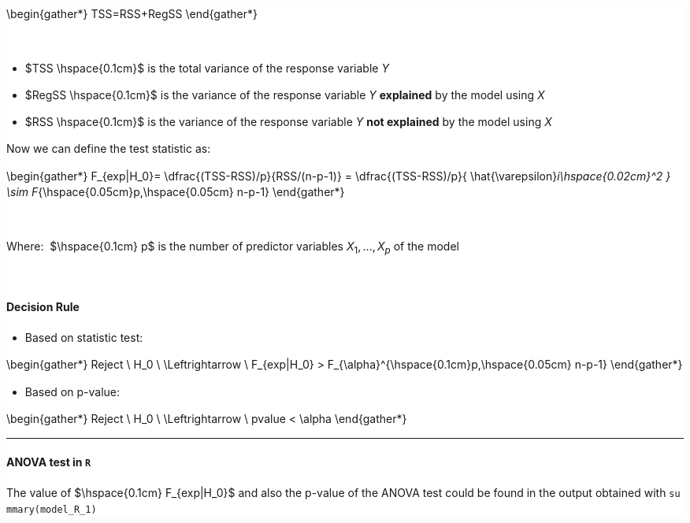  
\begin{gather*}
TSS=RSS+RegSS
\end{gather*}
 
<br>

-   $TSS \hspace{0.1cm}$ is the total variance of the response variable $Y$

-   $RegSS \hspace{0.1cm}$ is the variance of the response variable $Y$ **explained** by the
    model using $X$

-   $RSS \hspace{0.1cm}$ is the variance of the response variable $Y$ **not explained** by the
    model using $X$





Now we can define the test statistic as:

 
\begin{gather*}
F_{exp|H_0}= \dfrac{(TSS-RSS)/p}{RSS/(n-p-1)} = \dfrac{(TSS-RSS)/p}{ \hat{\varepsilon}_i\hspace{0.02cm}^2  } \sim F_{\hspace{0.05cm}p,\hspace{0.05cm} n-p-1}
\end{gather*}
 
 <br>

Where:  $\hspace{0.1cm} p$ is the number of predictor variables $X_1,...,X_p$ of the
model

 



#### Decision Rule

 

-   Based on statistic test:

 
\begin{gather*}
Reject \ H_0 \ \Leftrightarrow \ F_{exp|H_0} > F_{\alpha}^{\hspace{0.1cm}p,\hspace{0.05cm} n-p-1}
\end{gather*}
 
-   Based on p-value:

 
\begin{gather*}
Reject \ H_0  \ \Leftrightarrow \ pvalue < \alpha
\end{gather*}
 




---



#### ANOVA test in `R` <a class="anchor" id="52"></a>

The value of $\hspace{0.1cm} F_{exp|H_0}$ and also the p-value of the ANOVA test could be found in the output obtained with `summary(model_R_1)`
